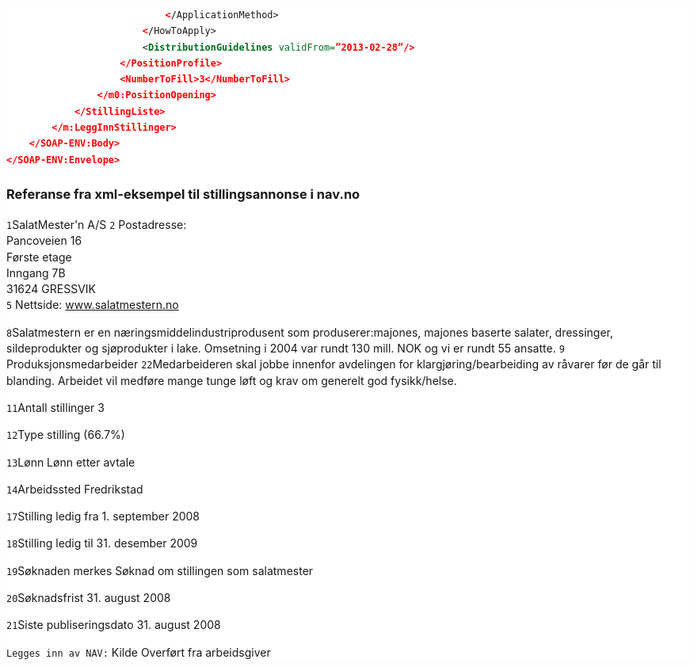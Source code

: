 ```xml
							</ApplicationMethod>
						</HowToApply>
						<DistributionGuidelines validFrom=”2013-02-28”/>
					</PositionProfile>
					<NumberToFill>3</NumberToFill>
				</m0:PositionOpening>
			</StillingListe>
		</m:LeggInnStillinger>
	</SOAP-ENV:Body>
</SOAP-ENV:Envelope>

```

### Referanse fra xml-eksempel til stillingsannonse i nav.no

`1`SalatMester'n A/S
`2`  Postadresse:  
Pancoveien 16  
Første etage  
Inngang 7B  
31624 GRESSVIK  
`5` Nettside: www.salatmestern.no


`8`Salatmestern er en næringsmiddelindustriprodusent som produserer:majones, majones 
baserte salater, dressinger, sildeprodukter og sjøprodukter i lake. Omsetning i 2004 
var rundt 130 mill. NOK og vi er rundt 55 ansatte.
`9`Produksjonsmedarbeider
`22`Medarbeideren skal jobbe innenfor avdelingen for klargjøring/bearbeiding av 
råvarer før de går til blanding. Arbeidet vil medføre mange tunge løft og krav om 
generelt god fysikk/helse. 

`11`Antall stillinger 3

`12`Type stilling
(66.7%) 

`13`Lønn
Lønn etter avtale 

`14`Arbeidssted
Fredrikstad

`17`Stilling ledig fra 1. september 2008

`18`Stilling ledig til 31. desember 2009

`19`Søknaden merkes Søknad om stillingen som salatmester

`20`Søknadsfrist 31. august 2008

`21`Siste publiseringsdato 31. august 2008

`Legges inn av NAV:`
Kilde Overført fra arbeidsgiver
